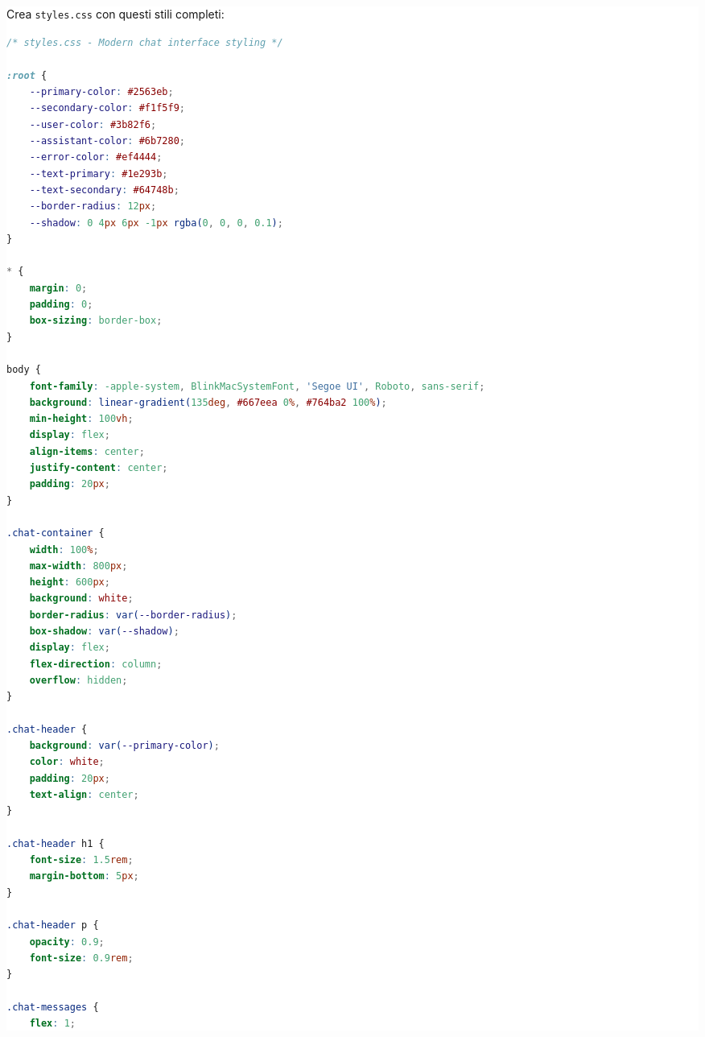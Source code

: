 Crea `styles.css` con questi stili completi:

```css
/* styles.css - Modern chat interface styling */

:root {
    --primary-color: #2563eb;
    --secondary-color: #f1f5f9;
    --user-color: #3b82f6;
    --assistant-color: #6b7280;
    --error-color: #ef4444;
    --text-primary: #1e293b;
    --text-secondary: #64748b;
    --border-radius: 12px;
    --shadow: 0 4px 6px -1px rgba(0, 0, 0, 0.1);
}

* {
    margin: 0;
    padding: 0;
    box-sizing: border-box;
}

body {
    font-family: -apple-system, BlinkMacSystemFont, 'Segoe UI', Roboto, sans-serif;
    background: linear-gradient(135deg, #667eea 0%, #764ba2 100%);
    min-height: 100vh;
    display: flex;
    align-items: center;
    justify-content: center;
    padding: 20px;
}

.chat-container {
    width: 100%;
    max-width: 800px;
    height: 600px;
    background: white;
    border-radius: var(--border-radius);
    box-shadow: var(--shadow);
    display: flex;
    flex-direction: column;
    overflow: hidden;
}

.chat-header {
    background: var(--primary-color);
    color: white;
    padding: 20px;
    text-align: center;
}

.chat-header h1 {
    font-size: 1.5rem;
    margin-bottom: 5px;
}

.chat-header p {
    opacity: 0.9;
    font-size: 0.9rem;
}

.chat-messages {
    flex: 1;
```